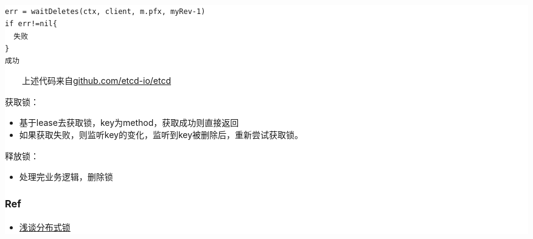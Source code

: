 ```
err = waitDeletes(ctx, client, m.pfx, myRev-1)
if err!=nil{
  失败
}
成功
```
&#8195;&#8195;上述代码来自[github.com/etcd-io/etcd](https://github.com/etcd-io/etcd/blob/master/clientv3/concurrency/mutex.go?spm=a2c4e.11153940.blogcont70546.11.6d76136frZou8P#L26)

获取锁：
- 基于lease去获取锁，key为method，获取成功则直接返回
- 如果获取失败，则监听key的变化，监听到key被删除后，重新尝试获取锁。

释放锁：
- 处理完业务逻辑，删除锁


### Ref
- [浅谈分布式锁](http://www.linkedkeeper.com/1023.html)

